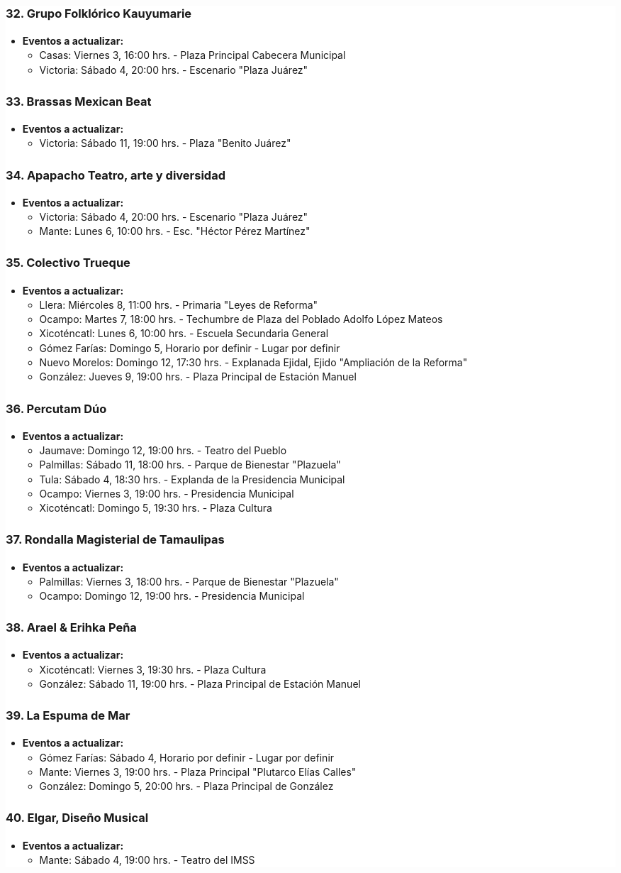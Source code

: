 ### 32. Grupo Folklórico Kauyumarie
- **Eventos a actualizar:**
  - Casas: Viernes 3, 16:00 hrs. - Plaza Principal Cabecera Municipal
  - Victoria: Sábado 4, 20:00 hrs. - Escenario "Plaza Juárez"

### 33. Brassas Mexican Beat
- **Eventos a actualizar:**
  - Victoria: Sábado 11, 19:00 hrs. - Plaza "Benito Juárez"

### 34. Apapacho Teatro, arte y diversidad
- **Eventos a actualizar:**
  - Victoria: Sábado 4, 20:00 hrs. - Escenario "Plaza Juárez"
  - Mante: Lunes 6, 10:00 hrs. - Esc. "Héctor Pérez Martínez"

### 35. Colectivo Trueque
- **Eventos a actualizar:**
  - Llera: Miércoles 8, 11:00 hrs. - Primaria "Leyes de Reforma"
  - Ocampo: Martes 7, 18:00 hrs. - Techumbre de Plaza del Poblado Adolfo López Mateos
  - Xicoténcatl: Lunes 6, 10:00 hrs. - Escuela Secundaria General
  - Gómez Farías: Domingo 5, Horario por definir - Lugar por definir
  - Nuevo Morelos: Domingo 12, 17:30 hrs. - Explanada Ejidal, Ejido "Ampliación de la Reforma"
  - González: Jueves 9, 19:00 hrs. - Plaza Principal de Estación Manuel

### 36. Percutam Dúo
- **Eventos a actualizar:**
  - Jaumave: Domingo 12, 19:00 hrs. - Teatro del Pueblo
  - Palmillas: Sábado 11, 18:00 hrs. - Parque de Bienestar "Plazuela"
  - Tula: Sábado 4, 18:30 hrs. - Explanda de la Presidencia Municipal
  - Ocampo: Viernes 3, 19:00 hrs. - Presidencia Municipal
  - Xicoténcatl: Domingo 5, 19:30 hrs. - Plaza Cultura

### 37. Rondalla Magisterial de Tamaulipas
- **Eventos a actualizar:**
  - Palmillas: Viernes 3, 18:00 hrs. - Parque de Bienestar "Plazuela"
  - Ocampo: Domingo 12, 19:00 hrs. - Presidencia Municipal

### 38. Arael & Erihka Peña
- **Eventos a actualizar:**
  - Xicoténcatl: Viernes 3, 19:30 hrs. - Plaza Cultura
  - González: Sábado 11, 19:00 hrs. - Plaza Principal de Estación Manuel

### 39. La Espuma de Mar
- **Eventos a actualizar:**
  - Gómez Farías: Sábado 4, Horario por definir - Lugar por definir
  - Mante: Viernes 3, 19:00 hrs. - Plaza Principal "Plutarco Elías Calles"
  - González: Domingo 5, 20:00 hrs. - Plaza Principal de González

### 40. Elgar, Diseño Musical
- **Eventos a actualizar:**
  - Mante: Sábado 4, 19:00 hrs. - Teatro del IMSS
